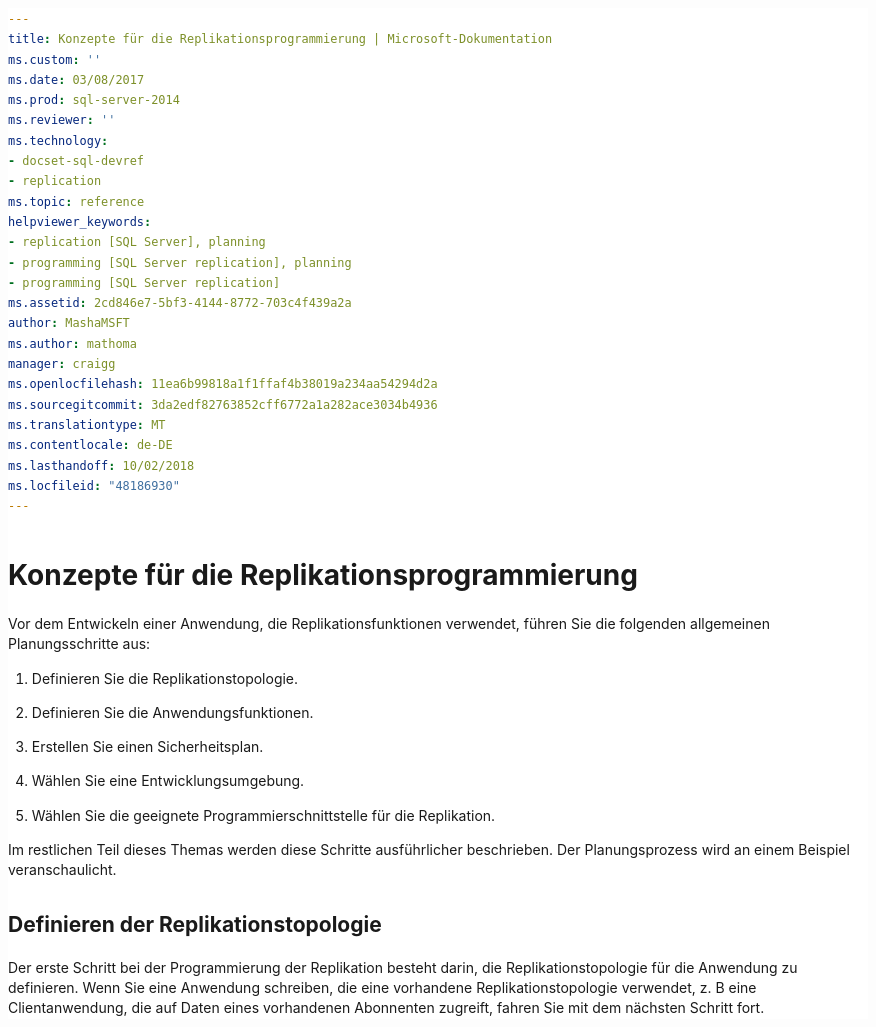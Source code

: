 ```yaml
---
title: Konzepte für die Replikationsprogrammierung | Microsoft-Dokumentation
ms.custom: ''
ms.date: 03/08/2017
ms.prod: sql-server-2014
ms.reviewer: ''
ms.technology:
- docset-sql-devref
- replication
ms.topic: reference
helpviewer_keywords:
- replication [SQL Server], planning
- programming [SQL Server replication], planning
- programming [SQL Server replication]
ms.assetid: 2cd846e7-5bf3-4144-8772-703c4f439a2a
author: MashaMSFT
ms.author: mathoma
manager: craigg
ms.openlocfilehash: 11ea6b99818a1f1ffaf4b38019a234aa54294d2a
ms.sourcegitcommit: 3da2edf82763852cff6772a1a282ace3034b4936
ms.translationtype: MT
ms.contentlocale: de-DE
ms.lasthandoff: 10/02/2018
ms.locfileid: "48186930"
---
```

# <a name="replication-programming-concepts"></a>Konzepte für die Replikationsprogrammierung
  Vor dem Entwickeln einer Anwendung, die Replikationsfunktionen verwendet, führen Sie die folgenden allgemeinen Planungsschritte aus:  
  
1.  Definieren Sie die Replikationstopologie.  
  
2.  Definieren Sie die Anwendungsfunktionen.  
  
3.  Erstellen Sie einen Sicherheitsplan.  
  
4.  Wählen Sie eine Entwicklungsumgebung.  
  
5.  Wählen Sie die geeignete Programmierschnittstelle für die Replikation.  
  
 Im restlichen Teil dieses Themas werden diese Schritte ausführlicher beschrieben. Der Planungsprozess wird an einem Beispiel veranschaulicht.  
  
## <a name="defining-the-replication-topology"></a>Definieren der Replikationstopologie  
 Der erste Schritt bei der Programmierung der Replikation besteht darin, die Replikationstopologie für die Anwendung zu definieren. Wenn Sie eine Anwendung schreiben, die eine vorhandene Replikationstopologie verwendet, z. B eine Clientanwendung, die auf Daten eines vorhandenen Abonnenten zugreift, fahren Sie mit dem nächsten Schritt fort.  
  